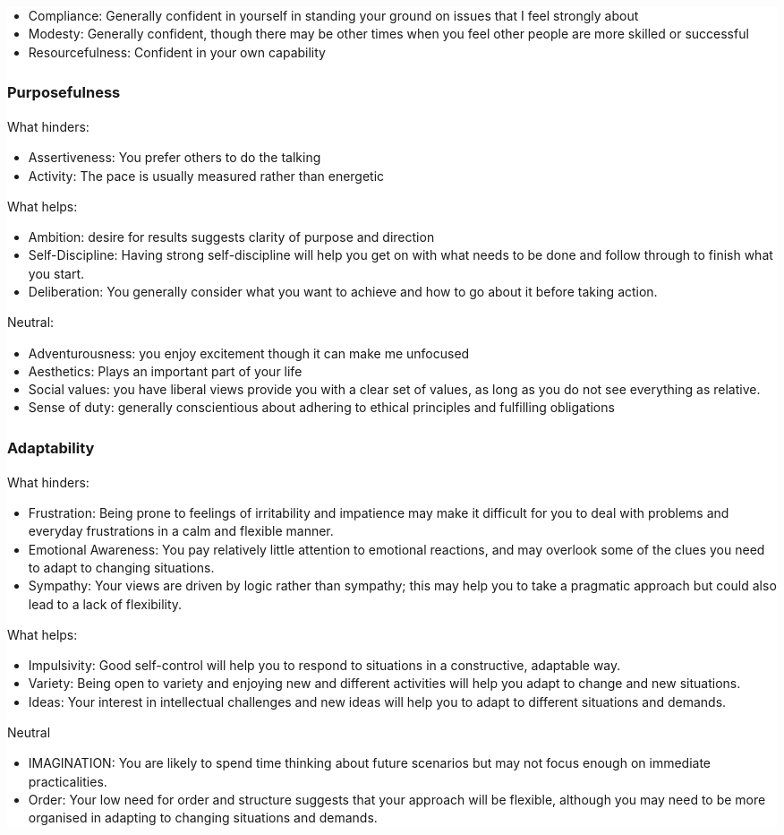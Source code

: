 *  Compliance:  Generally confident in yourself in standing your ground on issues that
   I feel strongly about
*  Modesty: Generally confident, though there may be other times when you feel other people
   are more skilled or successful
*  Resourcefulness: Confident in your own capability

### Purposefulness

What hinders:

*  Assertiveness: You prefer others to do the talking
*  Activity: The pace is usually measured rather than energetic

What helps:

*  Ambition: desire for results suggests clarity of purpose and direction
*  Self-Discipline: Having strong self-discipline will help you get on with what needs to be
   done and follow through to finish what you start.
*  Deliberation: You generally consider what you want to achieve and how to go about it
   before taking action.

Neutral:

*  Adventurousness: you enjoy excitement though it can make me unfocused
*  Aesthetics: Plays an important part of your life
*  Social values: you have liberal views provide you with a clear set of values, as long as you do not see
   everything as relative.
*  Sense of duty: generally conscientious about adhering to ethical principles and fulfilling obligations

### Adaptability

What hinders:

*  Frustration: Being prone to feelings of irritability and impatience may make it difficult
   for you to deal with problems and everyday frustrations in a calm and flexible manner.
*  Emotional Awareness: You pay relatively little attention to emotional reactions, and
   may overlook some of the clues you need to adapt to changing situations.
*  Sympathy: Your views are driven by logic rather than sympathy; this may help you to
   take a pragmatic approach but could also lead to a lack of flexibility.


What helps:

*  Impulsivity: Good self-control will help you to respond to situations in a constructive,
   adaptable way.
*  Variety: Being open to variety and enjoying new and different activities will help you
   adapt to change and new situations.
*  Ideas: Your interest in intellectual challenges and new ideas will help you to adapt to
   different situations and demands.

Neutral

*  IMAGINATION: You are likely to spend time thinking about future scenarios but may not
   focus enough on immediate practicalities.
*  Order: Your low need for order and structure suggests that your approach will be flexible,
   although you may need to be more organised in adapting to changing situations and
   demands.
